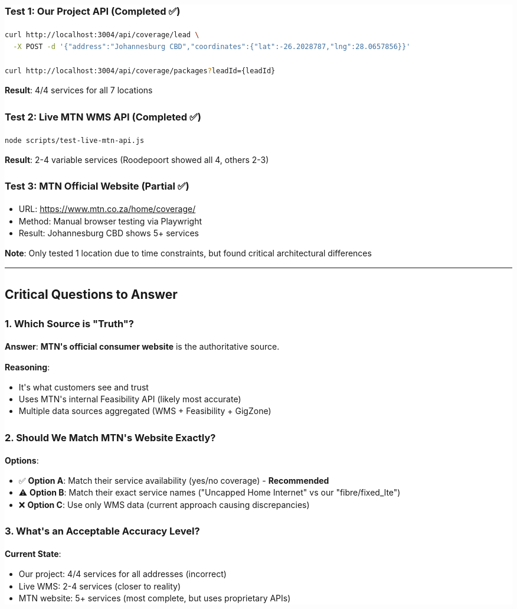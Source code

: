 ### Test 1: Our Project API (Completed ✅)
```bash
curl http://localhost:3004/api/coverage/lead \
  -X POST -d '{"address":"Johannesburg CBD","coordinates":{"lat":-26.2028787,"lng":28.0657856}}'

curl http://localhost:3004/api/coverage/packages?leadId={leadId}
```

**Result**: 4/4 services for all 7 locations

### Test 2: Live MTN WMS API (Completed ✅)
```bash
node scripts/test-live-mtn-api.js
```

**Result**: 2-4 variable services (Roodepoort showed all 4, others 2-3)

### Test 3: MTN Official Website (Partial ✅)
- URL: https://www.mtn.co.za/home/coverage/
- Method: Manual browser testing via Playwright
- Result: Johannesburg CBD shows 5+ services

**Note**: Only tested 1 location due to time constraints, but found critical architectural differences

---

## Critical Questions to Answer

### 1. Which Source is "Truth"?

**Answer**: **MTN's official consumer website** is the authoritative source.

**Reasoning**:
- It's what customers see and trust
- Uses MTN's internal Feasibility API (likely most accurate)
- Multiple data sources aggregated (WMS + Feasibility + GigZone)

### 2. Should We Match MTN's Website Exactly?

**Options**:
- ✅ **Option A**: Match their service availability (yes/no coverage) - **Recommended**
- ⚠️ **Option B**: Match their exact service names ("Uncapped Home Internet" vs our "fibre/fixed_lte")
- ❌ **Option C**: Use only WMS data (current approach causing discrepancies)

### 3. What's an Acceptable Accuracy Level?

**Current State**:
- Our project: 4/4 services for all addresses (incorrect)
- Live WMS: 2-4 services (closer to reality)
- MTN website: 5+ services (most complete, but uses proprietary APIs)
